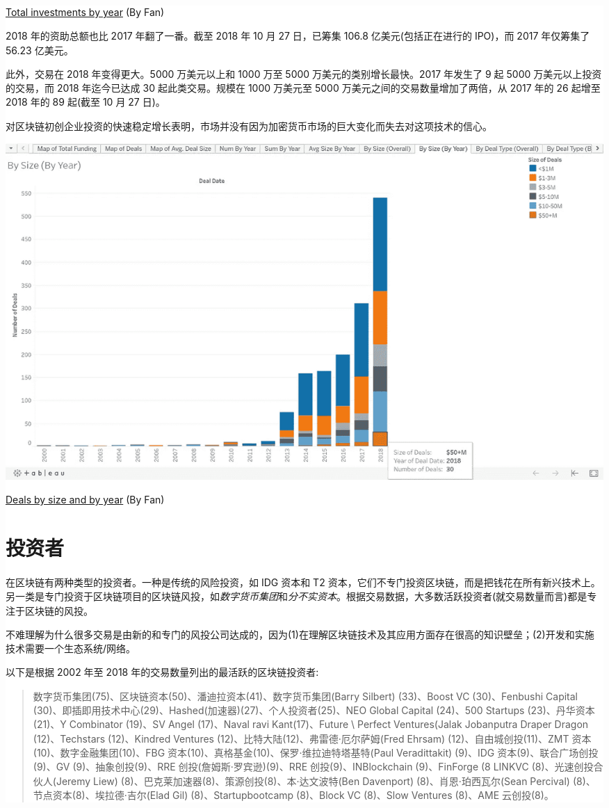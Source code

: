[Total investments by year](https://public.tableau.com/profile/fan.wen5373#!/vizhome/Blockchain_Deals/SumByYear) (By Fan)

2018 年的资助总额也比 2017 年翻了一番。截至 2018 年 10 月 27 日，已筹集 106.8 亿美元(包括正在进行的 IPO)，而 2017 年仅筹集了 56.23 亿美元。

此外，交易在 2018 年变得更大。5000 万美元以上和 1000 万至 5000 万美元的类别增长最快。2017 年发生了 9 起 5000 万美元以上投资的交易，而 2018 年迄今已达成 30 起此类交易。规模在 1000 万美元至 5000 万美元之间的交易数量增加了两倍，从 2017 年的 26 起增至 2018 年的 89 起(截至 10 月 27 日)。

对区块链初创企业投资的快速稳定增长表明，市场并没有因为加密货币市场的巨大变化而失去对这项技术的信心。

![](img/32507cbf03430fd7be142ecf0336cc58.png)

[Deals by size and by year](https://public.tableau.com/profile/fan.wen5373#!/vizhome/Blockchain_Deals/BySizeByYear) (By Fan)

# 投资者

在区块链有两种类型的投资者。一种是传统的风险投资，如 IDG 资本和 T2 资本，它们不专门投资区块链，而是把钱花在所有新兴技术上。另一类是专门投资于区块链项目的区块链风投，如*数字货币集团*和*分不实资本*。根据交易数据，大多数活跃投资者(就交易数量而言)都是专注于区块链的风投。

不难理解为什么很多交易是由新的和专门的风投公司达成的，因为(1)在理解区块链技术及其应用方面存在很高的知识壁垒；(2)开发和实施技术需要一个生态系统/网络。

以下是根据 2002 年至 2018 年的交易数量列出的最活跃的区块链投资者:

> 数字货币集团(75)、区块链资本(50)、潘迪拉资本(41)、数字货币集团(Barry Silbert) (33)、Boost VC (30)、Fenbushi Capital (30)、即插即用技术中心(29)、Hashed(加速器)(27)、个人投资者(25)、NEO Global Capital (24)、500 Startups (23)、丹华资本(21)、Y Combinator (19)、SV Angel (17)、Naval ravi Kant(17)、Future \ Perfect Ventures(Jalak Jobanputra Draper Dragon (12)、Techstars (12)、Kindred Ventures (12)、比特大陆(12)、弗雷德·厄尔萨姆(Fred Ehrsam) (12)、自由城创投(11)、ZMT 资本(10)、数字金融集团(10)、FBG 资本(10)、真格基金(10)、保罗·维拉迪特塔基特(Paul Veradittakit) (9)、IDG 资本(9)、联合广场创投(9)、GV (9)、抽象创投(9)、RRE 创投(詹姆斯·罗宾逊)(9)、RRE 创投(9)、INBlockchain (9)、FinForge (8 LINKVC (8)、光速创投合伙人(Jeremy Liew) (8)、巴克莱加速器(8)、策源创投(8)、本·达文波特(Ben Davenport) (8)、肖恩·珀西瓦尔(Sean Percival) (8)、节点资本(8)、埃拉德·吉尔(Elad Gil) (8)、Startupbootcamp (8)、Block VC (8)、Slow Ventures (8)、AME 云创投(8)。
